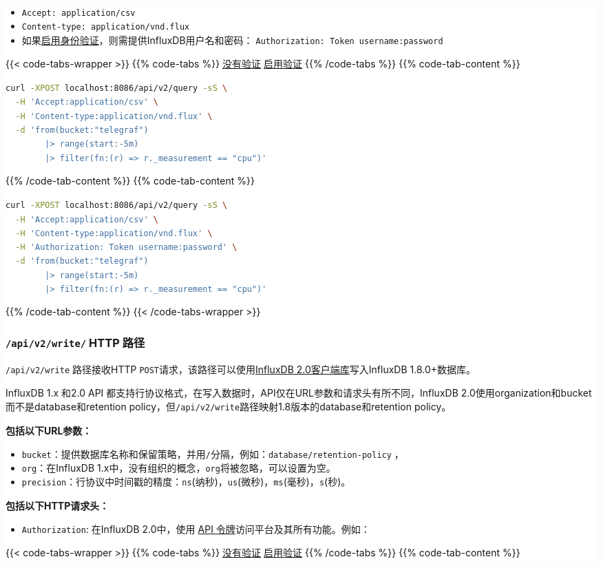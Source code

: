 - `Accept: application/csv`
- `Content-type: application/vnd.flux`
- 如果[启用身份验证](/influxdb/v1.8/administration/authentication_and_authorization)，则需提供InfluxDB用户名和密码：
  `Authorization: Token username:password`

{{< code-tabs-wrapper >}}
{{% code-tabs %}}
[没有验证](#)
[启用验证](#)
{{% /code-tabs %}}
{{% code-tab-content %}}

```bash
curl -XPOST localhost:8086/api/v2/query -sS \
  -H 'Accept:application/csv' \
  -H 'Content-type:application/vnd.flux' \
  -d 'from(bucket:"telegraf")
        |> range(start:-5m)
        |> filter(fn:(r) => r._measurement == "cpu")'
```
{{% /code-tab-content %}}
{{% code-tab-content %}}
```bash
curl -XPOST localhost:8086/api/v2/query -sS \
  -H 'Accept:application/csv' \
  -H 'Content-type:application/vnd.flux' \
  -H 'Authorization: Token username:password' \
  -d 'from(bucket:"telegraf")
        |> range(start:-5m)
        |> filter(fn:(r) => r._measurement == "cpu")'
```
{{% /code-tab-content %}}
{{< /code-tabs-wrapper >}}

### `/api/v2/write/` HTTP 路径

`/api/v2/write` 路径接收HTTP `POST`请求，该路径可以使用[InfluxDB 2.0客户端库](/influxdb/v2.0/tools/client-libraries/)写入InfluxDB 1.8.0+数据库。

InfluxDB 1.x 和2.0 API 都支持行协议格式，在写入数据时，API仅在URL参数和请求头有所不同，InfluxDB 2.0使用organization和bucket而不是database和retention policy，但`/api/v2/write`路径映射1.8版本的database和retention policy。

**包括以下URL参数：**

- `bucket`：提供数据库名称和保留策略，并用`/`分隔，例如：`database/retention-policy` ，
- `org`：在InfluxDB 1.x中，没有组织的概念，`org`将被忽略，可以设置为空。
- `precision`：行协议中时间戳的精度：`ns`(纳秒)，`us`(微秒)，`ms`(毫秒)，`s`(秒)。

**包括以下HTTP请求头：**

- `Authorization`: 在InfluxDB 2.0中，使用 [API 令牌](/influxdb/v2.0/security/tokens/)访问平台及其所有功能。例如：

{{< code-tabs-wrapper >}}
{{% code-tabs %}}
[没有验证](#)
[启用验证](#)
{{% /code-tabs %}}
{{% code-tab-content %}}
